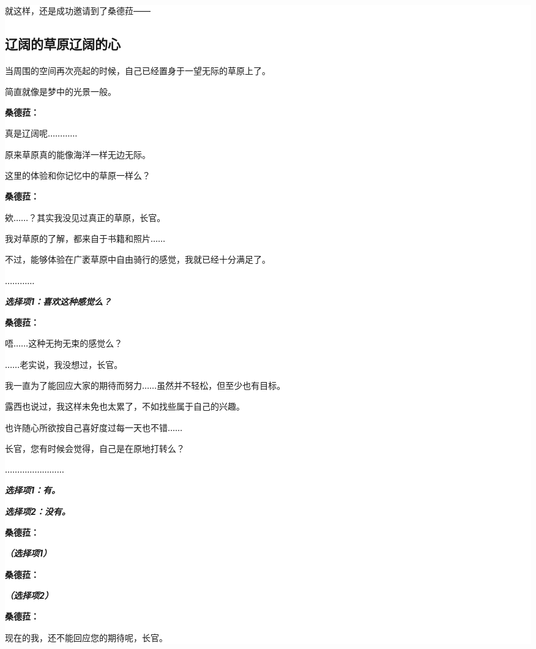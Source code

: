 就这样，还是成功邀请到了桑德菈——


## 辽阔的草原辽阔的心

当周围的空间再次亮起的时候，自己已经置身于一望无际的草原上了。

简直就像是梦中的光景一般。

**桑德菈：**
> </span>
真是辽阔呢…………

原来草原真的能像海洋一样无边无际。

这里的体验和你记忆中的草原一样么？

**桑德菈：**
> </span>
欸……？其实我没见过真正的草原，长官。

我对草原的了解，都来自于书籍和照片……

不过，能够体验在广袤草原中自由骑行的感觉，我就已经十分满足了。

…………

***选择项1：喜欢这种感觉么？***

**桑德菈：**
> </span>
唔……这种无拘无束的感觉么？

……老实说，我没想过，长官。

我一直为了能回应大家的期待而努力……虽然并不轻松，但至少也有目标。

露西也说过，我这样未免也太累了，不如找些属于自己的兴趣。

也许随心所欲按自己喜好度过每一天也不错……

长官，您有时候会觉得，自己是在原地打转么？

……………………

***选择项1：有。***

***选择项2：没有。***

**桑德菈：**
> </span>
***（选择项1）***

**桑德菈：**
> </span>
***（选择项2）***

**桑德菈：**
> </span>
现在的我，还不能回应您的期待呢，长官。
